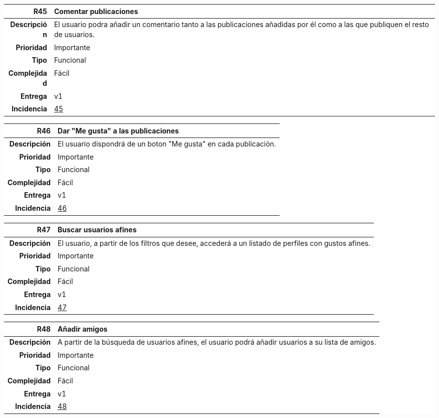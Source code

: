 | **R45**     | **Comentar publicaciones**         |
| --------------: | :------------------- |
| **Descripción** | El usuario podra añadir un comentario tanto a las publicaciones añadidas por él como a las que publiquen el resto de usuarios.             |
| **Prioridad**   | Importante           |
| **Tipo**        | Funcional                |
| **Complejidad** | Fácil         |
| **Entrega**     | v1             |
| **Incidencia**  | [45](https://github.com/adomdia/Proyecto-PlayTogether/issues/45) |

| **R46**     | **Dar "Me gusta" a las publicaciones**         |
| --------------: | :------------------- |
| **Descripción** | El usuario dispondrá de un boton "Me gusta" en cada publicación.             |
| **Prioridad**   | Importante           |
| **Tipo**        | Funcional                |
| **Complejidad** | Fácil         |
| **Entrega**     | v1             |
| **Incidencia**  | [46](https://github.com/adomdia/Proyecto-PlayTogether/issues/46) |

| **R47**     | **Buscar usuarios afines**         |
| --------------: | :------------------- |
| **Descripción** | El usuario, a partir de los filtros que desee, accederá a un listado de perfiles con gustos afines.             |
| **Prioridad**   | Importante           |
| **Tipo**        | Funcional                |
| **Complejidad** | Fácil         |
| **Entrega**     | v1             |
| **Incidencia**  | [47](https://github.com/adomdia/Proyecto-PlayTogether/issues/47) |

| **R48**     | **Añadir amigos**         |
| --------------: | :------------------- |
| **Descripción** | A partir de la búsqueda de usuarios afines, el usuario podrá añadir usuarios a su lista de amigos.             |
| **Prioridad**   | Importante           |
| **Tipo**        | Funcional                |
| **Complejidad** | Fácil         |
| **Entrega**     | v1             |
| **Incidencia**  | [48](https://github.com/adomdia/Proyecto-PlayTogether/issues/48) |
